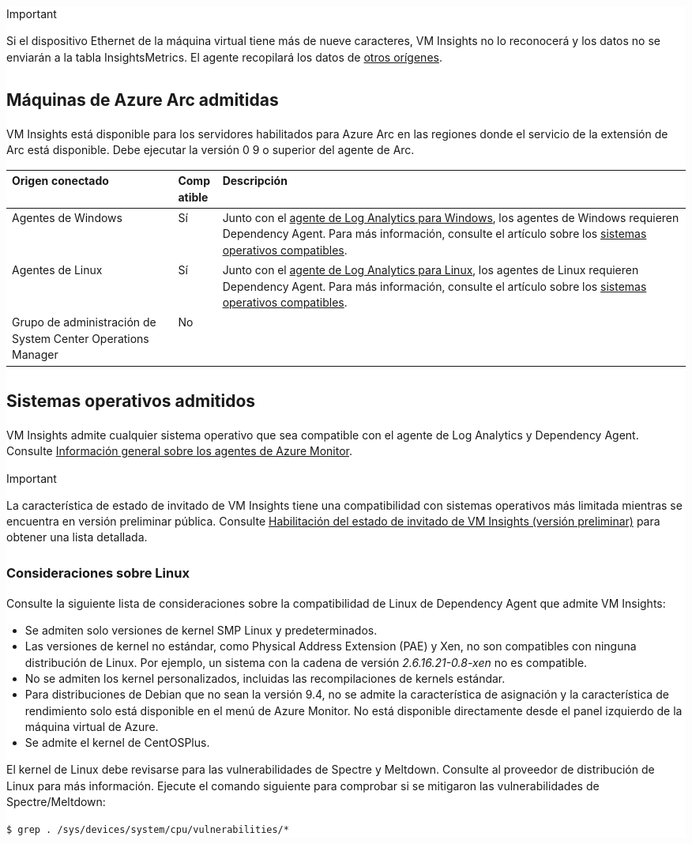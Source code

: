 > [!IMPORTANT]
> Si el dispositivo Ethernet de la máquina virtual tiene más de nueve caracteres, VM Insights no lo reconocerá y los datos no se enviarán a la tabla InsightsMetrics. El agente recopilará los datos de [otros orígenes](../agents/agent-data-sources.md).

## <a name="supported-azure-arc-machines"></a>Máquinas de Azure Arc admitidas
VM Insights está disponible para los servidores habilitados para Azure Arc en las regiones donde el servicio de la extensión de Arc está disponible. Debe ejecutar la versión 0 9 o superior del agente de Arc.

| Origen conectado | Compatible | Descripción |
|:--|:--|:--|
| Agentes de Windows | Sí | Junto con el [agente de Log Analytics para Windows](../agents/log-analytics-agent.md), los agentes de Windows requieren Dependency Agent. Para más información, consulte el artículo sobre los [sistemas operativos compatibles](../agents/agents-overview.md#supported-operating-systems). |
| Agentes de Linux | Sí | Junto con el [agente de Log Analytics para Linux](../agents/log-analytics-agent.md), los agentes de Linux requieren Dependency Agent. Para más información, consulte el artículo sobre los [sistemas operativos compatibles](#supported-operating-systems). |
| Grupo de administración de System Center Operations Manager | No | |

## <a name="supported-operating-systems"></a>Sistemas operativos admitidos

VM Insights admite cualquier sistema operativo que sea compatible con el agente de Log Analytics y Dependency Agent. Consulte [Información general sobre los agentes de Azure Monitor](../agents/agents-overview.md#supported-operating-systems).

> [!IMPORTANT]
> La característica de estado de invitado de VM Insights tiene una compatibilidad con sistemas operativos más limitada mientras se encuentra en versión preliminar pública. Consulte [Habilitación del estado de invitado de VM Insights (versión preliminar)](../vm/vminsights-health-enable.md) para obtener una lista detallada.

### <a name="linux-considerations"></a>Consideraciones sobre Linux
Consulte la siguiente lista de consideraciones sobre la compatibilidad de Linux de Dependency Agent que admite VM Insights:

- Se admiten solo versiones de kernel SMP Linux y predeterminados.
- Las versiones de kernel no estándar, como Physical Address Extension (PAE) y Xen, no son compatibles con ninguna distribución de Linux. Por ejemplo, un sistema con la cadena de versión *2.6.16.21-0.8-xen* no es compatible.
- No se admiten los kernel personalizados, incluidas las recompilaciones de kernels estándar.
- Para distribuciones de Debian que no sean la versión 9.4, no se admite la característica de asignación y la característica de rendimiento solo está disponible en el menú de Azure Monitor. No está disponible directamente desde el panel izquierdo de la máquina virtual de Azure.
- Se admite el kernel de CentOSPlus.

El kernel de Linux debe revisarse para las vulnerabilidades de Spectre y Meltdown. Consulte al proveedor de distribución de Linux para más información. Ejecute el comando siguiente para comprobar si se mitigaron las vulnerabilidades de Spectre/Meltdown:

```
$ grep . /sys/devices/system/cpu/vulnerabilities/*
```
